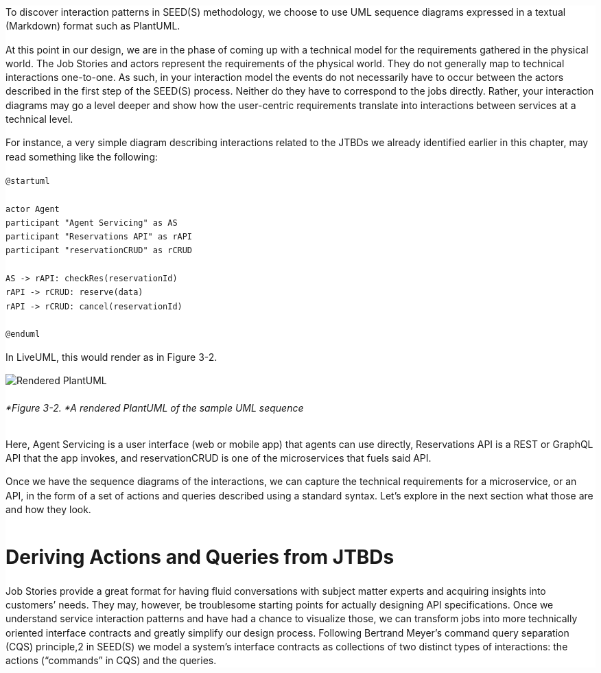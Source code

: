 To discover interaction patterns in SEED\(S\) methodology, we choose to use UML sequence diagrams expressed in a textual \(Markdown\) format such as PlantUML.




At this point in our design, we are in the phase of coming up with a technical model for the requirements gathered in the physical world. The Job Stories and actors represent the requirements of the physical world. They do not generally map to technical interactions one-to-one. As such, in your interaction model the events do not necessarily have to occur between the actors described in the first step of the SEED\(S\) process. Neither do they have to correspond to the jobs directly. Rather, your interaction diagrams may go a level deeper and show how the user-centric requirements translate into interactions between services at a technical level.

For instance, a very simple diagram describing interactions related to the JTBDs we already identified earlier in this chapter, may read something like the following:

    @startuml

    actor Agent
    participant "Agent Servicing" as AS
    participant "Reservations API" as rAPI
    participant "reservationCRUD" as rCRUD

    AS -> rAPI: checkRes(reservationId)
    rAPI -> rCRUD: reserve(data)
    rAPI -> rCRUD: cancel(reservationId)

    @enduml

In LiveUML, this would render as in Figure 3-2.





![Rendered PlantUML](images/000010.png) 
###### *Figure 3-2. *A rendered PlantUML of the sample UML sequence





Here, Agent Servicing is a user interface \(web or mobile app\) that agents can use directly, Reservations API is a REST or GraphQL API that the app invokes, and reservationCRUD is one of the microservices that fuels said API.

Once we have the sequence diagrams of the interactions, we can capture the technical requirements for a microservice, or an API, in the form of a set of actions and queries described using a standard syntax. Let’s explore in the next section what those are and how they look.





# Deriving Actions and Queries from JTBDs

Job Stories provide a great format for having fluid conversations with subject matter experts and acquiring insights into customers’ needs. They may, however, be troublesome starting points for actually designing API specifications. Once we understand service interaction patterns and have had a chance to visualize those, we can transform jobs into more technically oriented interface contracts and greatly simplify our design process. Following Bertrand Meyer’s command query separation \(CQS\) principle,2 in SEED\(S\) we model a system’s interface contracts as collections of two distinct types of interactions: the actions \(“commands” in CQS\) and the queries.
